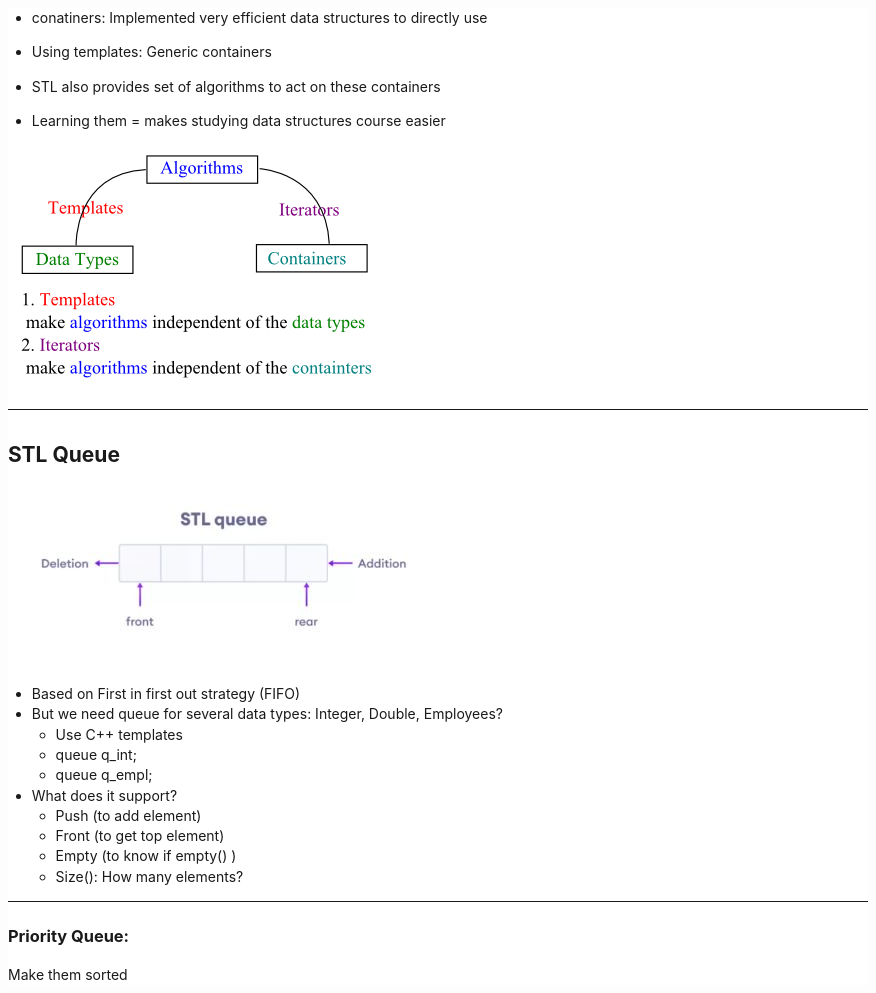 - conatiners: Implemented very efficient data structures to directly use
- Using templates: Generic containers
- STL also provides set of algorithms to act on these containers

- Learning them = makes studying data structures course easier

![stl](imgs/algorithms_independency.png)

---

## STL Queue

![queue](imgs/queue.JPG)

- Based on First in first out strategy (FIFO)
- But we need queue for several data types: Integer, Double, Employees?
  - Use C++ templates
  - queue<int> q_int;
  - queue<employee> q_empl;
- What does it support?
  - Push (to add element)
  - Front (to get top element)
  - Empty (to know if empty() )
  - Size(): How many elements?

---

### Priority Queue:

Make them sorted
